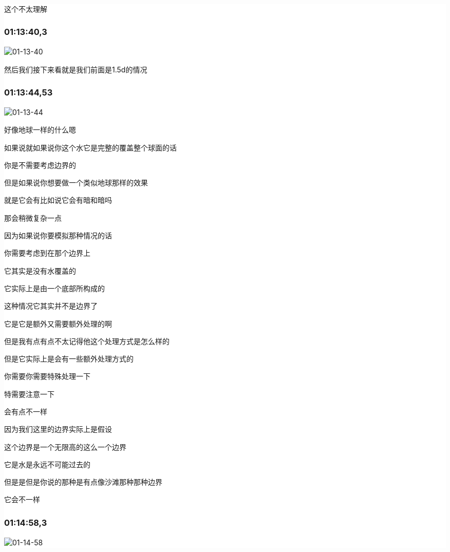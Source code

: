 这个不太理解


### 01:13:40,3

![01-13-40](tmp/01-13-40.jpg)

然后我们接下来看就是我们前面是1.5d的情况


### 01:13:44,53

![01-13-44](tmp/01-13-44.jpg)

好像地球一样的什么嗯

如果说就如果说你这个水它是完整的覆盖整个球面的话

你是不需要考虑边界的

但是如果说你想要做一个类似地球那样的效果

就是它会有比如说它会有暗和暗吗

那会稍微复杂一点

因为如果说你要模拟那种情况的话

你需要考虑到在那个边界上

它其实是没有水覆盖的

它实际上是由一个底部所构成的

这种情况它其实并不是边界了

它是它是额外又需要额外处理的啊

但是我有点有点不太记得他这个处理方式是怎么样的

但是它实际上是会有一些额外处理方式的

你需要你需要特殊处理一下

特需要注意一下

会有点不一样

因为我们这里的边界实际上是假设

这个边界是一个无限高的这么一个边界

它是水是永远不可能过去的

但是是但是你说的那种是有点像沙滩那种那种边界

它会不一样


### 01:14:58,3

![01-14-58](tmp/01-14-58.jpg)
